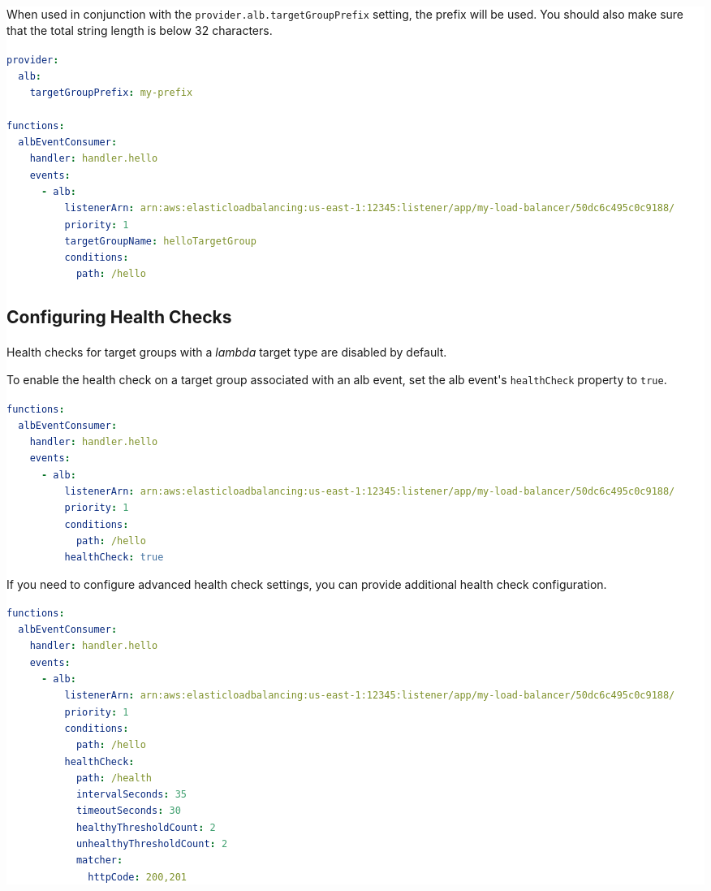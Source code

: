 When used in conjunction with the `provider.alb.targetGroupPrefix` setting, the prefix will be used. You should also make sure that the total string length is below 32 characters.

```yml
provider:
  alb:
    targetGroupPrefix: my-prefix

functions:
  albEventConsumer:
    handler: handler.hello
    events:
      - alb:
          listenerArn: arn:aws:elasticloadbalancing:us-east-1:12345:listener/app/my-load-balancer/50dc6c495c0c9188/
          priority: 1
          targetGroupName: helloTargetGroup
          conditions:
            path: /hello
```

## Configuring Health Checks

Health checks for target groups with a _lambda_ target type are disabled by default.

To enable the health check on a target group associated with an alb event, set the alb event's `healthCheck` property to `true`.

```yml
functions:
  albEventConsumer:
    handler: handler.hello
    events:
      - alb:
          listenerArn: arn:aws:elasticloadbalancing:us-east-1:12345:listener/app/my-load-balancer/50dc6c495c0c9188/
          priority: 1
          conditions:
            path: /hello
          healthCheck: true
```

If you need to configure advanced health check settings, you can provide additional health check configuration.

```yml
functions:
  albEventConsumer:
    handler: handler.hello
    events:
      - alb:
          listenerArn: arn:aws:elasticloadbalancing:us-east-1:12345:listener/app/my-load-balancer/50dc6c495c0c9188/
          priority: 1
          conditions:
            path: /hello
          healthCheck:
            path: /health
            intervalSeconds: 35
            timeoutSeconds: 30
            healthyThresholdCount: 2
            unhealthyThresholdCount: 2
            matcher:
              httpCode: 200,201
```
